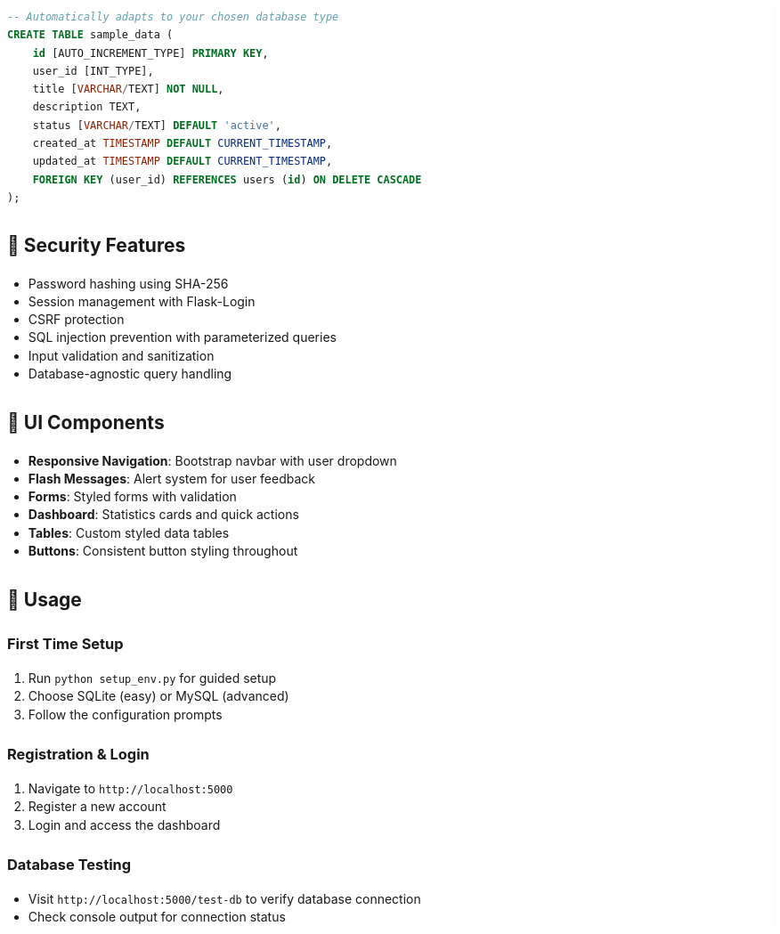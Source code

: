 ```sql
-- Automatically adapts to your chosen database type
CREATE TABLE sample_data (
    id [AUTO_INCREMENT_TYPE] PRIMARY KEY,
    user_id [INT_TYPE],
    title [VARCHAR/TEXT] NOT NULL,
    description TEXT,
    status [VARCHAR/TEXT] DEFAULT 'active',
    created_at TIMESTAMP DEFAULT CURRENT_TIMESTAMP,
    updated_at TIMESTAMP DEFAULT CURRENT_TIMESTAMP,
    FOREIGN KEY (user_id) REFERENCES users (id) ON DELETE CASCADE
);
```

## 🔐 Security Features

- Password hashing using SHA-256
- Session management with Flask-Login
- CSRF protection
- SQL injection prevention with parameterized queries
- Input validation and sanitization
- Database-agnostic query handling

## 🎨 UI Components

- **Responsive Navigation**: Bootstrap navbar with user dropdown
- **Flash Messages**: Alert system for user feedback
- **Forms**: Styled forms with validation
- **Dashboard**: Statistics cards and quick actions
- **Tables**: Custom styled data tables
- **Buttons**: Consistent button styling throughout

## 📝 Usage

### First Time Setup

1. Run `python setup_env.py` for guided setup
2. Choose SQLite (easy) or MySQL (advanced)
3. Follow the configuration prompts

### Registration & Login

1. Navigate to `http://localhost:5000`
2. Register a new account
3. Login and access the dashboard

### Database Testing

- Visit `http://localhost:5000/test-db` to verify database connection
- Check console output for connection status
